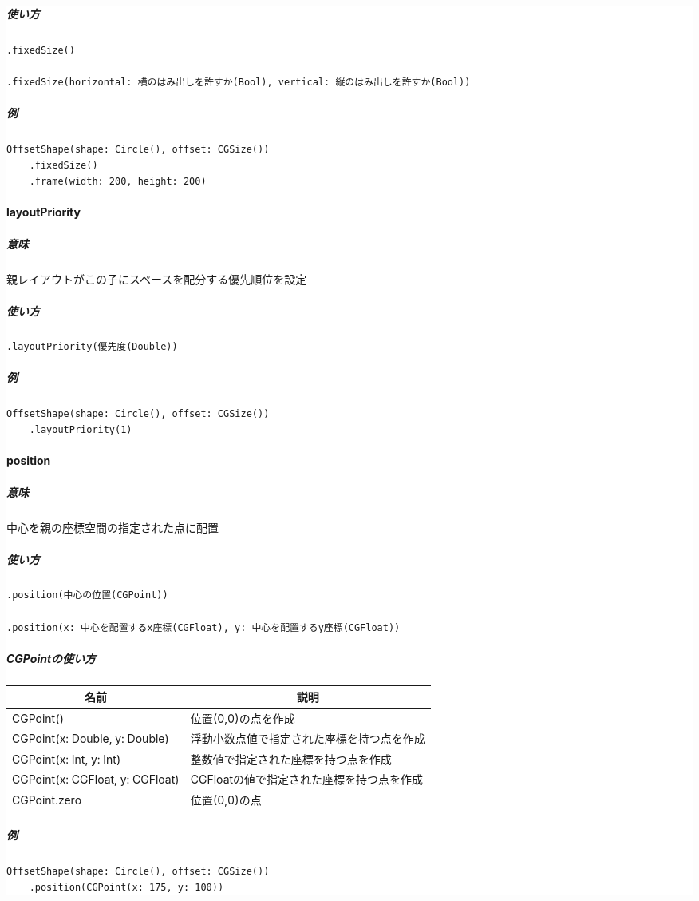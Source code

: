 ##### 使い方

    .fixedSize()

    .fixedSize(horizontal: 横のはみ出しを許すか(Bool), vertical: 縦のはみ出しを許すか(Bool))

##### 例

    OffsetShape(shape: Circle(), offset: CGSize())
        .fixedSize()
        .frame(width: 200, height: 200)

#### layoutPriority

##### 意味

親レイアウトがこの子にスペースを配分する優先順位を設定 

##### 使い方

    .layoutPriority(優先度(Double))

##### 例

    OffsetShape(shape: Circle(), offset: CGSize())
        .layoutPriority(1)

#### position

##### 意味

中心を親の座標空間の指定された点に配置

##### 使い方

    .position(中心の位置(CGPoint))

    .position(x: 中心を配置するx座標(CGFloat), y: 中心を配置するy座標(CGFloat))

##### CGPointの使い方

| 名前                              | 説明                       |
| ------------------------------- | ------------------------ |
| CGPoint()                       | 位置(0,0)の点を作成             |
| CGPoint(x: Double, y: Double)   | 浮動小数点値で指定された座標を持つ点を作成    |
| CGPoint(x: Int, y: Int)         | 整数値で指定された座標を持つ点を作成       |
| CGPoint(x: CGFloat, y: CGFloat) | CGFloatの値で指定された座標を持つ点を作成 |
| CGPoint.zero                    | 位置(0,0)の点                |

##### 例

    OffsetShape(shape: Circle(), offset: CGSize())
        .position(CGPoint(x: 175, y: 100))
